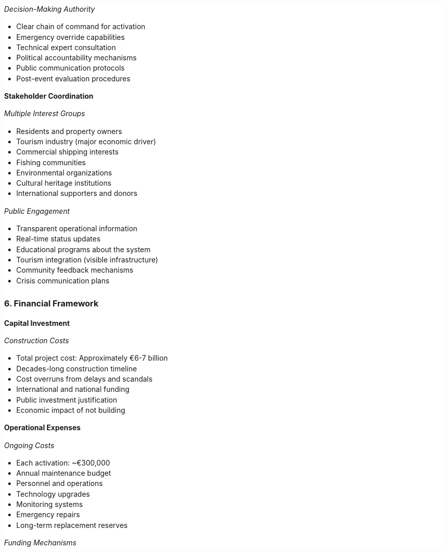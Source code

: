 *Decision-Making Authority*

- Clear chain of command for activation
- Emergency override capabilities
- Technical expert consultation
- Political accountability mechanisms
- Public communication protocols
- Post-event evaluation procedures

**Stakeholder Coordination**

*Multiple Interest Groups*

- Residents and property owners
- Tourism industry (major economic driver)
- Commercial shipping interests
- Fishing communities
- Environmental organizations
- Cultural heritage institutions
- International supporters and donors

*Public Engagement*

- Transparent operational information
- Real-time status updates
- Educational programs about the system
- Tourism integration (visible infrastructure)
- Community feedback mechanisms
- Crisis communication plans

### 6. Financial Framework

**Capital Investment**

*Construction Costs*

- Total project cost: Approximately €6-7 billion
- Decades-long construction timeline
- Cost overruns from delays and scandals
- International and national funding
- Public investment justification
- Economic impact of not building

**Operational Expenses**

*Ongoing Costs*

- Each activation: ~€300,000
- Annual maintenance budget
- Personnel and operations
- Technology upgrades
- Monitoring systems
- Emergency repairs
- Long-term replacement reserves

*Funding Mechanisms*

